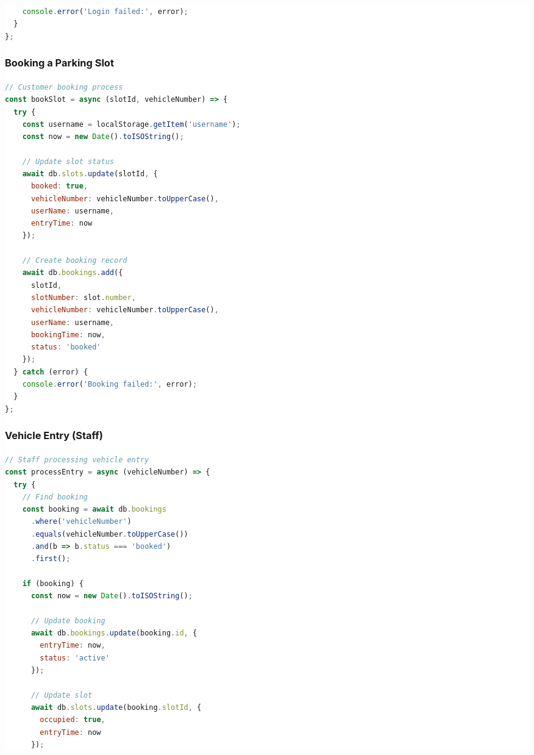 ```javascript
    console.error('Login failed:', error);
  }
};
```

### Booking a Parking Slot

```javascript
// Customer booking process
const bookSlot = async (slotId, vehicleNumber) => {
  try {
    const username = localStorage.getItem('username');
    const now = new Date().toISOString();
    
    // Update slot status
    await db.slots.update(slotId, {
      booked: true,
      vehicleNumber: vehicleNumber.toUpperCase(),
      userName: username,
      entryTime: now
    });
    
    // Create booking record
    await db.bookings.add({
      slotId,
      slotNumber: slot.number,
      vehicleNumber: vehicleNumber.toUpperCase(),
      userName: username,
      bookingTime: now,
      status: 'booked'
    });
  } catch (error) {
    console.error('Booking failed:', error);
  }
};
```

### Vehicle Entry (Staff)

```javascript
// Staff processing vehicle entry
const processEntry = async (vehicleNumber) => {
  try {
    // Find booking
    const booking = await db.bookings
      .where('vehicleNumber')
      .equals(vehicleNumber.toUpperCase())
      .and(b => b.status === 'booked')
      .first();
    
    if (booking) {
      const now = new Date().toISOString();
      
      // Update booking
      await db.bookings.update(booking.id, {
        entryTime: now,
        status: 'active'
      });
      
      // Update slot
      await db.slots.update(booking.slotId, {
        occupied: true,
        entryTime: now
      });
```